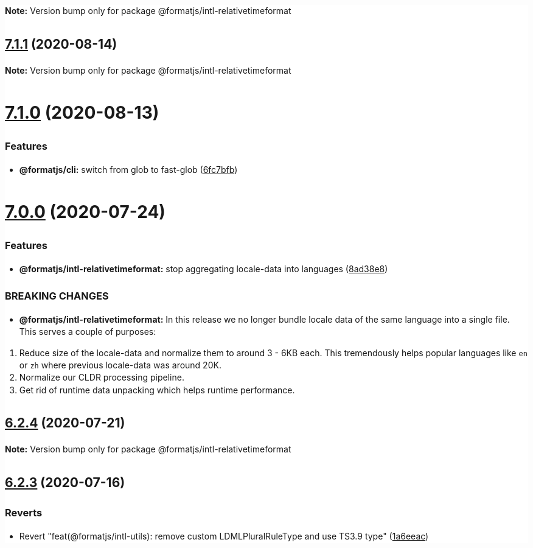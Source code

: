 **Note:** Version bump only for package @formatjs/intl-relativetimeformat

## [7.1.1](https://github.com/formatjs/formatjs/compare/@formatjs/intl-relativetimeformat@7.1.0...@formatjs/intl-relativetimeformat@7.1.1) (2020-08-14)

**Note:** Version bump only for package @formatjs/intl-relativetimeformat

# [7.1.0](https://github.com/formatjs/formatjs/compare/@formatjs/intl-relativetimeformat@7.0.0...@formatjs/intl-relativetimeformat@7.1.0) (2020-08-13)

### Features

* **@formatjs/cli:** switch from glob to fast-glob ([6fc7bfb](https://github.com/formatjs/formatjs/commit/6fc7bfb925b6a6374c11dba79629f95371c02bc8))

# [7.0.0](https://github.com/formatjs/formatjs/compare/@formatjs/intl-relativetimeformat@6.2.4...@formatjs/intl-relativetimeformat@7.0.0) (2020-07-24)

### Features

* **@formatjs/intl-relativetimeformat:** stop aggregating locale-data into languages ([8ad38e8](https://github.com/formatjs/formatjs/commit/8ad38e88c53ac7c6bdb70353ba8aca4a9de4bed4))

### BREAKING CHANGES

* **@formatjs/intl-relativetimeformat:** In this release we no longer bundle locale data of the
same language into a single file. This serves a couple of purposes:
1. Reduce size of the locale-data and normalize them to around 3 - 6KB
each. This tremendously helps popular languages like `en` or `zh` where
previous locale-data was around 20K.
2. Normalize our CLDR processing pipeline.
3. Get rid of runtime data unpacking which helps runtime performance.

## [6.2.4](https://github.com/formatjs/formatjs/compare/@formatjs/intl-relativetimeformat@6.2.3...@formatjs/intl-relativetimeformat@6.2.4) (2020-07-21)

**Note:** Version bump only for package @formatjs/intl-relativetimeformat

## [6.2.3](https://github.com/formatjs/formatjs/compare/@formatjs/intl-relativetimeformat@6.2.2...@formatjs/intl-relativetimeformat@6.2.3) (2020-07-16)

### Reverts

* Revert "feat(@formatjs/intl-utils): remove custom LDMLPluralRuleType and use TS3.9 type" ([1a6eeac](https://github.com/formatjs/formatjs/commit/1a6eeac8c59184825968ffddc35374c83f3fe782))
